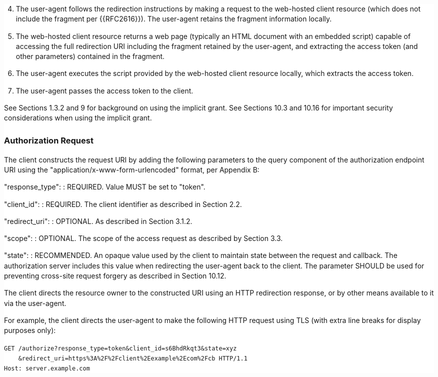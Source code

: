 4.  The user-agent follows the redirection instructions by making a
    request to the web-hosted client resource (which does not
    include the fragment per {{RFC2616}}).  The user-agent retains the
    fragment information locally.

5.  The web-hosted client resource returns a web page (typically an
    HTML document with an embedded script) capable of accessing the
    full redirection URI including the fragment retained by the
    user-agent, and extracting the access token (and other
    parameters) contained in the fragment.

6.  The user-agent executes the script provided by the web-hosted
    client resource locally, which extracts the access token.

7.  The user-agent passes the access token to the client.

See Sections 1.3.2 and 9 for background on using the implicit grant.
See Sections 10.3 and 10.16 for important security considerations
when using the implicit grant.


### Authorization Request

The client constructs the request URI by adding the following
parameters to the query component of the authorization endpoint URI
using the "application/x-www-form-urlencoded" format, per Appendix B:

"response_type":
:    REQUIRED.  Value MUST be set to "token".

"client_id":
:    REQUIRED.  The client identifier as described in Section 2.2.

"redirect_uri":
:    OPTIONAL.  As described in Section 3.1.2.

"scope":
:    OPTIONAL.  The scope of the access request as described by
     Section 3.3.

"state":
:    RECOMMENDED.  An opaque value used by the client to maintain
     state between the request and callback.  The authorization
     server includes this value when redirecting the user-agent back
     to the client.  The parameter SHOULD be used for preventing
     cross-site request forgery as described in Section 10.12.

The client directs the resource owner to the constructed URI using an
HTTP redirection response, or by other means available to it via the
user-agent.

For example, the client directs the user-agent to make the following
HTTP request using TLS (with extra line breaks for display purposes
only):

    GET /authorize?response_type=token&client_id=s6BhdRkqt3&state=xyz
        &redirect_uri=https%3A%2F%2Fclient%2Eexample%2Ecom%2Fcb HTTP/1.1
    Host: server.example.com
